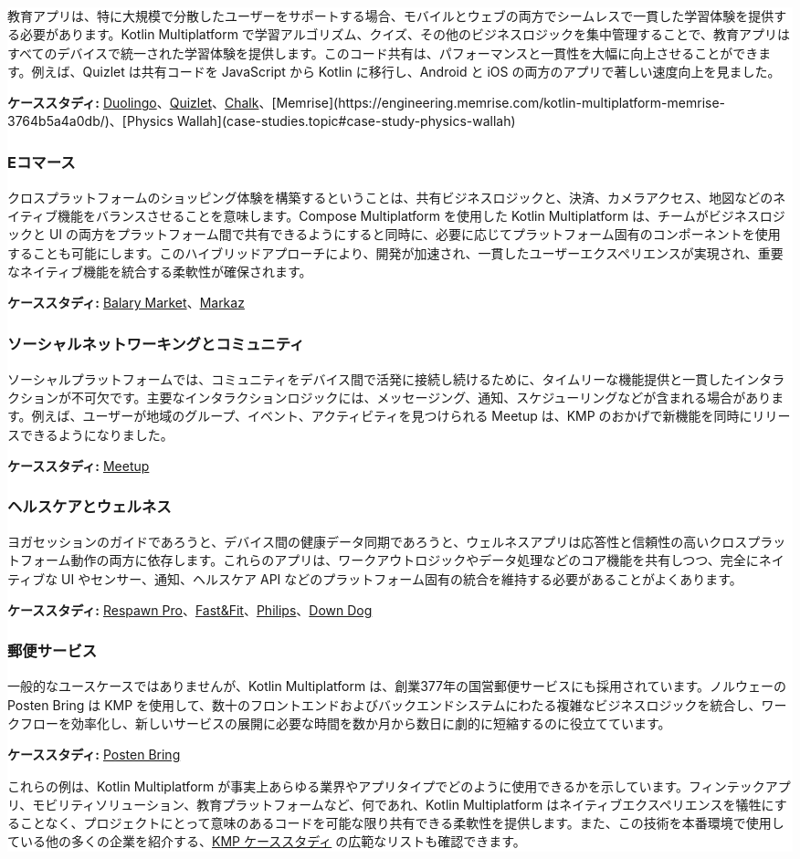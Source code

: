教育アプリは、特に大規模で分散したユーザーをサポートする場合、モバイルとウェブの両方でシームレスで一貫した学習体験を提供する必要があります。Kotlin Multiplatform で学習アルゴリズム、クイズ、その他のビジネスロジックを集中管理することで、教育アプリはすべてのデバイスで統一された学習体験を提供します。このコード共有は、パフォーマンスと一貫性を大幅に向上させることができます。例えば、Quizlet は共有コードを JavaScript から Kotlin に移行し、Android と iOS の両方のアプリで著しい速度向上を見ました。

**ケーススタディ:** [Duolingo](https://youtu.be/RJtiFt5pbfs?si=mFpiN9SNs8m-jpFL/)、[Quizlet](https://quizlet.com/blog/shared-code-kotlin-multiplatform/)、[Chalk](https://kotlinlang.org/lp/multiplatform/case-studies/chalk/?_gl=1*1wxmdrv*_gcl_au*MTE5NzY3MzgyLjE3NDk3MDk0NjI.*FPAU*MTE5NzY3MzgyLjE3NDk3MDk0NjI.*_ga*MTM4NjAyOTM0NS4xNzM2ODUwMzA5*_ga_9J976DJZ68*czE3NTEwMjI5ODAkbzYwJGcxJHQxNzUxMDIzMTU2JGo1OCRsMCRoMA..)、[Memrise](https://engineering.memrise.com/kotlin-multiplatform-memrise-3764b5a4a0db/)、[Physics Wallah](case-studies.topic#case-study-physics-wallah)

### Eコマース

クロスプラットフォームのショッピング体験を構築するということは、共有ビジネスロジックと、決済、カメラアクセス、地図などのネイティブ機能をバランスさせることを意味します。Compose Multiplatform を使用した Kotlin Multiplatform は、チームがビジネスロジックと UI の両方をプラットフォーム間で共有できるようにすると同時に、必要に応じてプラットフォーム固有のコンポーネントを使用することも可能にします。このハイブリッドアプローチにより、開発が加速され、一貫したユーザーエクスペリエンスが実現され、重要なネイティブ機能を統合する柔軟性が確保されます。

**ケーススタディ:** [Balary Market](case-studies.topic#case-study-balary)、[Markaz](case-studies.topic#case-study-markaz)

### ソーシャルネットワーキングとコミュニティ

ソーシャルプラットフォームでは、コミュニティをデバイス間で活発に接続し続けるために、タイムリーな機能提供と一貫したインタラクションが不可欠です。主要なインタラクションロジックには、メッセージング、通知、スケジューリングなどが含まれる場合があります。例えば、ユーザーが地域のグループ、イベント、アクティビティを見つけられる Meetup は、KMP のおかげで新機能を同時にリリースできるようになりました。

**ケーススタディ:** [Meetup](https://youtu.be/GtJBS7B3eyM?si=lNX3KMhSTCICFPxv)

### ヘルスケアとウェルネス

ヨガセッションのガイドであろうと、デバイス間の健康データ同期であろうと、ウェルネスアプリは応答性と信頼性の高いクロスプラットフォーム動作の両方に依存します。これらのアプリは、ワークアウトロジックやデータ処理などのコア機能を共有しつつ、完全にネイティブな UI やセンサー、通知、ヘルスケア API などのプラットフォーム固有の統合を維持する必要があることがよくあります。

**ケーススタディ:** [Respawn Pro](https://youtu.be/LB5a2FRrT94?si=vgcJI-XoCrWree3u/)、[Fast&amp;Fit](case-studies.topic#case-study-fast-and-fit)、[Philips](https://www.youtube.com/watch?v=hZPL8QqiLi8/)、[Down Dog](https://kotlinlang.org/lp/multiplatform/case-studies/down-dog/?_gl=1*1ryf8m7*_gcl_au*MTE5NzY3MzgyLjE3NDk3MDk0NjI.*FPAU*MTE5NzY3MzgyLjE3NDk3MDk0NjI.*_ga*MTM4NjAyOTM0NS4xNzM2ODUwMzA5*_ga_9J976DJZ68*czE3NTEyNzEzNzckbzYyJGcxJHQxNzUxMjcxMzgzJGo1NCRsMCRoMA..)

### 郵便サービス

一般的なユースケースではありませんが、Kotlin Multiplatform は、創業377年の国営郵便サービスにも採用されています。ノルウェーの Posten Bring は KMP を使用して、数十のフロントエンドおよびバックエンドシステムにわたる複雑なビジネスロジックを統合し、ワークフローを効率化し、新しいサービスの展開に必要な時間を数か月から数日に劇的に短縮するのに役立てています。

**ケーススタディ:** [Posten Bring](https://2024.javazone.no/program/a1d9aeac-ffc3-4b1d-ba08-a0568f415a02)

これらの例は、Kotlin Multiplatform が事実上あらゆる業界やアプリタイプでどのように使用できるかを示しています。フィンテックアプリ、モビリティソリューション、教育プラットフォームなど、何であれ、Kotlin Multiplatform はネイティブエクスペリエンスを犠牲にすることなく、プロジェクトにとって意味のあるコードを可能な限り共有できる柔軟性を提供します。また、この技術を本番環境で使用している他の多くの企業を紹介する、[KMP ケーススタディ](case-studies.topic) の広範なリストも確認できます。